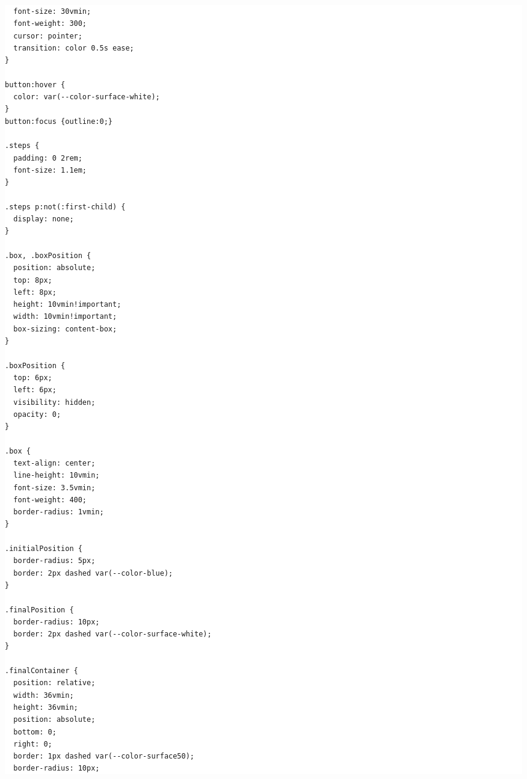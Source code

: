 ``` cm-s-default
  font-size: 30vmin;
  font-weight: 300;
  cursor: pointer;
  transition: color 0.5s ease;
}

button:hover {
  color: var(--color-surface-white);
}
button:focus {outline:0;}

.steps {
  padding: 0 2rem;
  font-size: 1.1em;
}

.steps p:not(:first-child) {
  display: none;
}

.box, .boxPosition {
  position: absolute;
  top: 8px;
  left: 8px;
  height: 10vmin!important;
  width: 10vmin!important;
  box-sizing: content-box;
}

.boxPosition {
  top: 6px;
  left: 6px;
  visibility: hidden;
  opacity: 0;
}

.box {
  text-align: center;
  line-height: 10vmin;
  font-size: 3.5vmin;
  font-weight: 400;
  border-radius: 1vmin;
}

.initialPosition {
  border-radius: 5px;
  border: 2px dashed var(--color-blue);
}

.finalPosition {
  border-radius: 10px;
  border: 2px dashed var(--color-surface-white);
}

.finalContainer {
  position: relative;
  width: 36vmin;
  height: 36vmin;
  position: absolute;
  bottom: 0;
  right: 0;
  border: 1px dashed var(--color-surface50);
  border-radius: 10px;
```